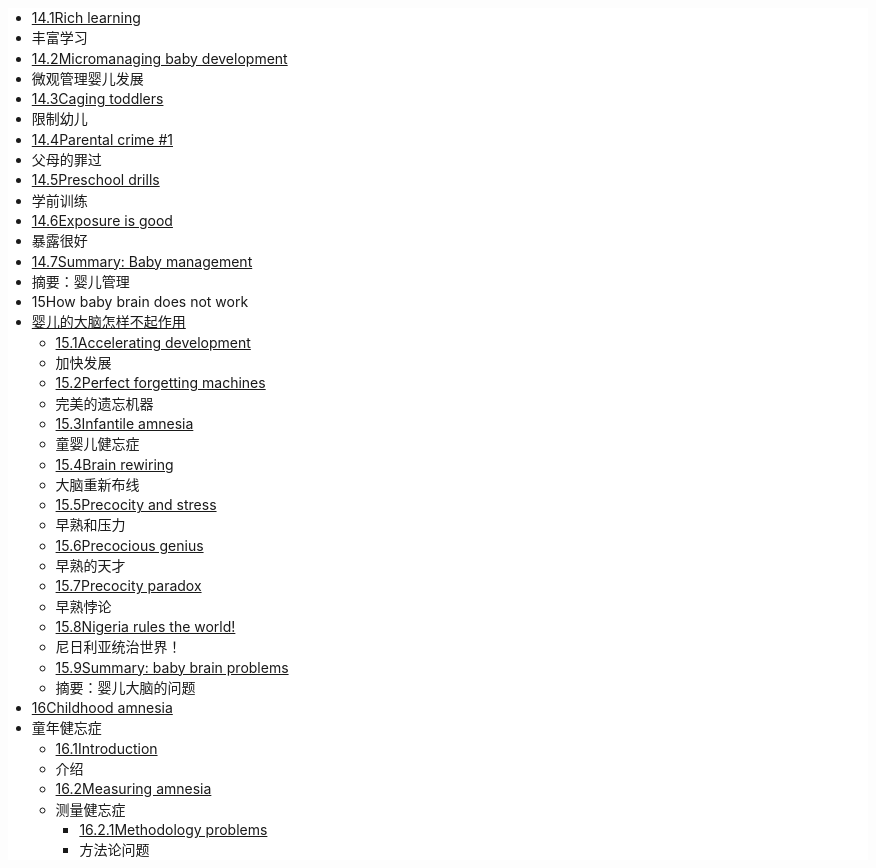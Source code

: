   - [14.1Rich learning](https://supermemo.guru/wiki/I_would_never_send_my_kids_to_school#Rich_learning)
  - 丰富学习
  - [14.2Micromanaging baby development](https://supermemo.guru/wiki/I_would_never_send_my_kids_to_school#Micromanaging_baby_development)
  - 微观管理婴儿发展
  - [14.3Caging toddlers](https://supermemo.guru/wiki/I_would_never_send_my_kids_to_school#Caging_toddlers)
  - 限制幼儿
  - [14.4Parental crime #1](https://supermemo.guru/wiki/I_would_never_send_my_kids_to_school#Parental_crime_.231)
  - 父母的罪过
  - [14.5Preschool drills](https://supermemo.guru/wiki/I_would_never_send_my_kids_to_school#Preschool_drills)
  - 学前训练
  - [14.6Exposure is good](https://supermemo.guru/wiki/I_would_never_send_my_kids_to_school#Exposure_is_good)
  - 暴露很好
  - [14.7Summary: Baby management](https://supermemo.guru/wiki/I_would_never_send_my_kids_to_school#Summary:_Baby_management)
  - 摘要：婴儿管理
- 15How baby brain does not work
- [婴儿的大脑怎样不起作用](https://supermemo.guru/wiki/I_would_never_send_my_kids_to_school#How_baby_brain_does_not_work)
  - [15.1Accelerating development](https://supermemo.guru/wiki/I_would_never_send_my_kids_to_school#Accelerating_development)
  - 加快发展
  - [15.2Perfect forgetting machines](https://supermemo.guru/wiki/I_would_never_send_my_kids_to_school#Perfect_forgetting_machines)
  - 完美的遗忘机器
  - [15.3Infantile amnesia](https://supermemo.guru/wiki/I_would_never_send_my_kids_to_school#Infantile_amnesia)
  - 童婴儿健忘症
  - [15.4Brain rewiring](https://supermemo.guru/wiki/I_would_never_send_my_kids_to_school#Brain_rewiring)
  - 大脑重新布线
  - [15.5Precocity and stress](https://supermemo.guru/wiki/I_would_never_send_my_kids_to_school#Precocity_and_stress)
  - 早熟和压力
  - [15.6Precocious genius](https://supermemo.guru/wiki/I_would_never_send_my_kids_to_school#Precocious_genius)
  - 早熟的天才
  - [15.7Precocity paradox](https://supermemo.guru/wiki/I_would_never_send_my_kids_to_school#Precocity_paradox)
  - 早熟悖论
  - [15.8Nigeria rules the world!](https://supermemo.guru/wiki/I_would_never_send_my_kids_to_school#Nigeria_rules_the_world.21)
  - 尼日利亚统治世界！
  - [15.9Summary: baby brain problems](https://supermemo.guru/wiki/I_would_never_send_my_kids_to_school#Summary:_baby_brain_problems)
  - 摘要：婴儿大脑的问题
- [16Childhood amnesia](https://supermemo.guru/wiki/I_would_never_send_my_kids_to_school#Childhood_amnesia)
- 童年健忘症
  - [16.1Introduction](https://supermemo.guru/wiki/I_would_never_send_my_kids_to_school#Introduction_2)
  - 介绍
  - [16.2Measuring amnesia](https://supermemo.guru/wiki/I_would_never_send_my_kids_to_school#Measuring_amnesia)
  - 测量健忘症
    - [16.2.1Methodology problems](https://supermemo.guru/wiki/I_would_never_send_my_kids_to_school#Methodology_problems)
    - 方法论问题